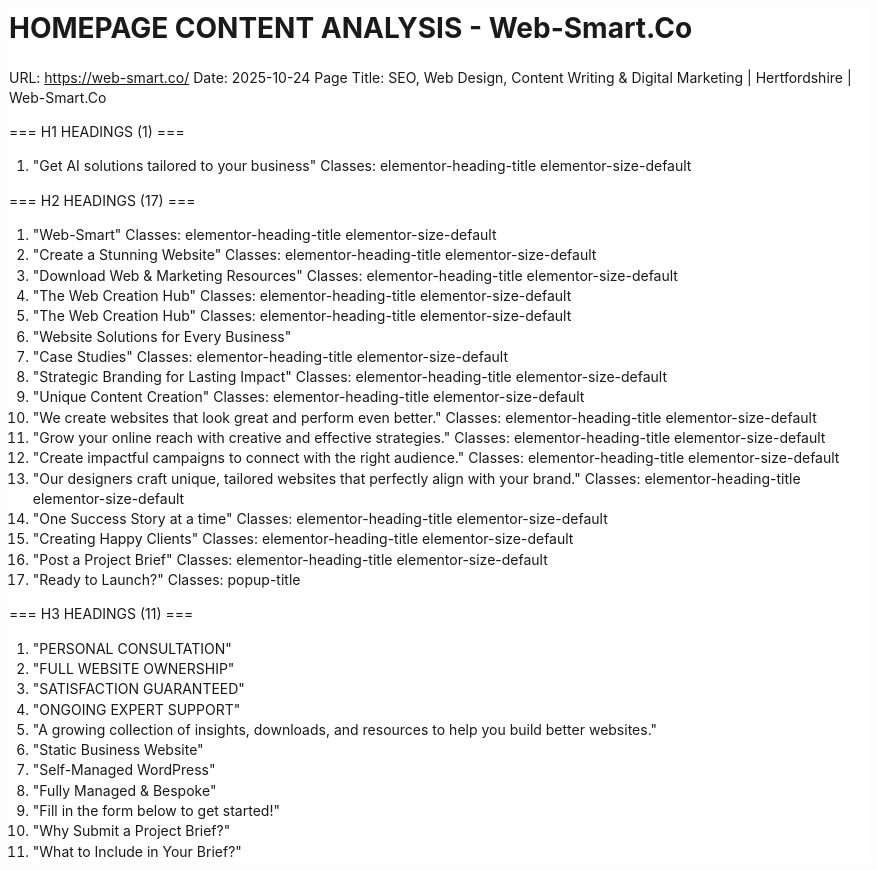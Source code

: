 HOMEPAGE CONTENT ANALYSIS - Web-Smart.Co
==========================================
URL: https://web-smart.co/
Date: 2025-10-24
Page Title: SEO, Web Design, Content Writing & Digital Marketing | Hertfordshire | Web-Smart.Co


=== H1 HEADINGS (1) ===
1. "Get AI solutions tailored to your business"
   Classes: elementor-heading-title elementor-size-default

=== H2 HEADINGS (17) ===
1. "Web-Smart"
   Classes: elementor-heading-title elementor-size-default
2. "Create a Stunning Website"
   Classes: elementor-heading-title elementor-size-default
3. "Download Web & Marketing Resources"
   Classes: elementor-heading-title elementor-size-default
4. "The Web Creation Hub"
   Classes: elementor-heading-title elementor-size-default
5. "The Web Creation Hub"
   Classes: elementor-heading-title elementor-size-default
6. "Website Solutions for Every Business"
7. "Case Studies"
   Classes: elementor-heading-title elementor-size-default
8. "Strategic Branding for Lasting Impact"
   Classes: elementor-heading-title elementor-size-default
9. "Unique Content Creation"
   Classes: elementor-heading-title elementor-size-default
10. "We create websites that look great and perform even better."
   Classes: elementor-heading-title elementor-size-default
11. "Grow your online reach with creative and effective strategies."
   Classes: elementor-heading-title elementor-size-default
12. "Create impactful campaigns to connect with the right audience."
   Classes: elementor-heading-title elementor-size-default
13. "Our designers craft unique, tailored websites that perfectly align with your brand."
   Classes: elementor-heading-title elementor-size-default
14. "One Success Story at a time"
   Classes: elementor-heading-title elementor-size-default
15. "Creating Happy Clients"
   Classes: elementor-heading-title elementor-size-default
16. "Post a Project Brief"
   Classes: elementor-heading-title elementor-size-default
17. "Ready to Launch?"
   Classes: popup-title

=== H3 HEADINGS (11) ===
1. "PERSONAL CONSULTATION"
2. "FULL WEBSITE OWNERSHIP"
3. "SATISFACTION GUARANTEED"
4. "ONGOING EXPERT SUPPORT"
5. "A growing collection of insights, downloads, and resources to help you build better websites."
6. "Static Business Website"
7. "Self-Managed WordPress"
8. "Fully Managed & Bespoke"
9. "Fill in the form below to get started!"
10. "Why Submit a Project Brief?"
11. "What to Include in Your Brief?"
